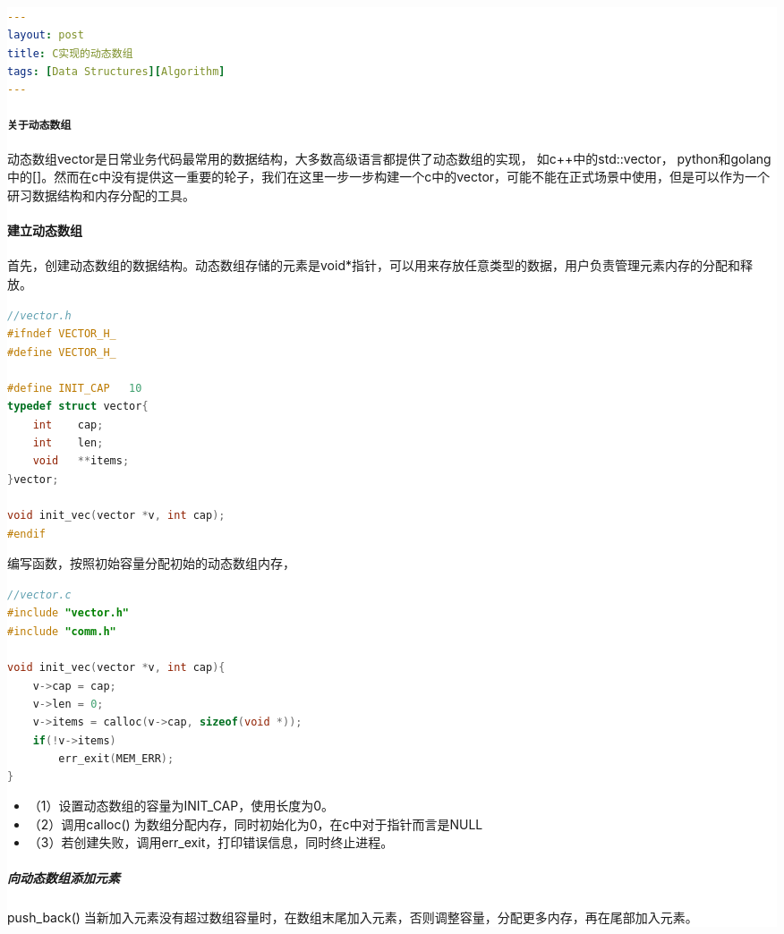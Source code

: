 ```yaml
---
layout: post
title: C实现的动态数组
tags: [Data Structures][Algorithm]
---
```


#### `关于动态数组`

动态数组vector是日常业务代码最常用的数据结构，大多数高级语言都提供了动态数组的实现， 如c++中的std::vector<T>， python和golang中的[]。然而在c中没有提供这一重要的轮子，我们在这里一步一步构建一个c中的vector，可能不能在正式场景中使用，但是可以作为一个研习数据结构和内存分配的工具。

####  建立动态数组

首先，创建动态数组的数据结构。动态数组存储的元素是void*指针，可以用来存放任意类型的数据，用户负责管理元素内存的分配和释放。

```c
//vector.h
#ifndef VECTOR_H_
#define VECTOR_H_

#define INIT_CAP   10
typedef struct vector{
    int    cap;
    int    len;
    void   **items; 
}vector;

void init_vec(vector *v, int cap);
#endif
```

编写函数，按照初始容量分配初始的动态数组内存，
```c
//vector.c
#include "vector.h"
#include "comm.h"

void init_vec(vector *v, int cap){
    v->cap = cap;
    v->len = 0;
    v->items = calloc(v->cap, sizeof(void *));
    if(!v->items)
        err_exit(MEM_ERR);
}
```

*   （1）设置动态数组的容量为INIT_CAP，使用长度为0。
*   （2）调用calloc() 为数组分配内存，同时初始化为0，在c中对于指针而言是NULL
*   （3）若创建失败，调用err_exit，打印错误信息，同时终止进程。

##### 向动态数组添加元素

push_back()
当新加入元素没有超过数组容量时，在数组末尾加入元素，否则调整容量，分配更多内存，再在尾部加入元素。

